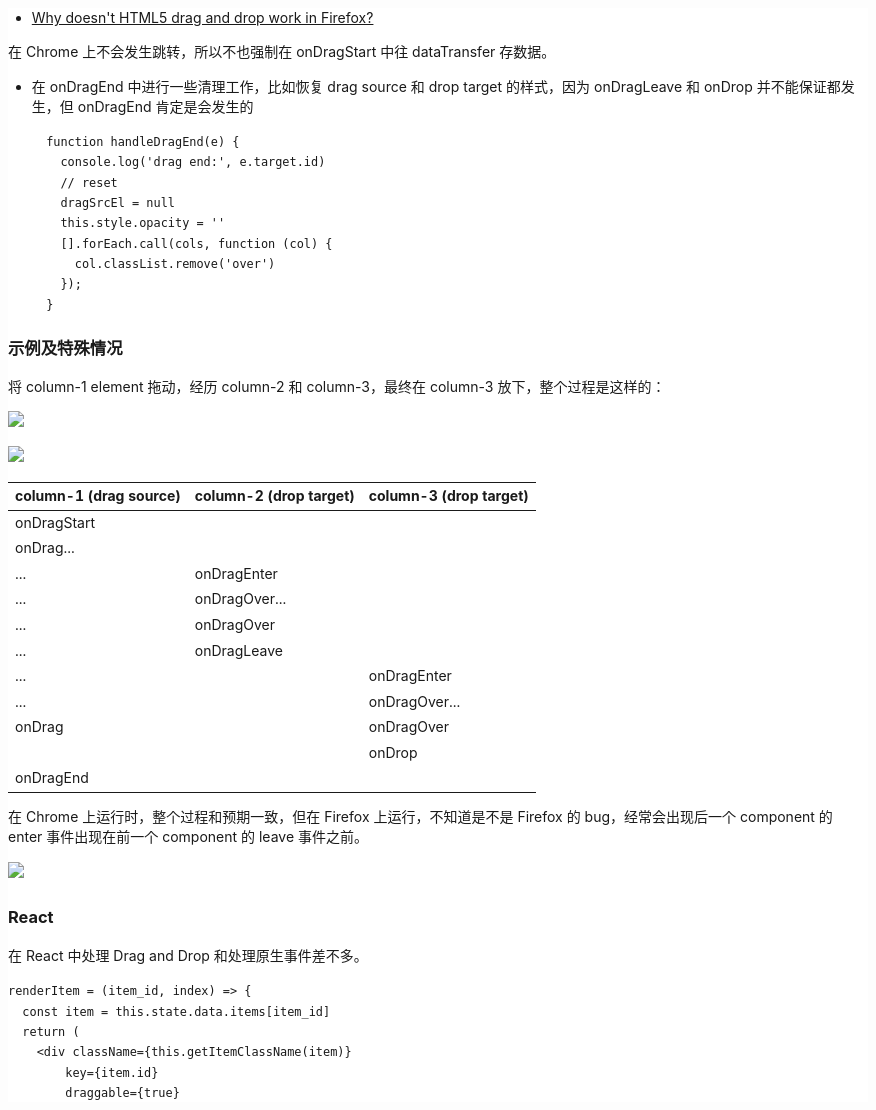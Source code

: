   - [Why doesn't HTML5 drag and drop work in Firefox?](https://stackoverflow.com/questions/19055264/why-doesnt-html5-drag-and-drop-work-in-firefox)

  在 Chrome 上不会发生跳转，所以不也强制在 onDragStart 中往 dataTransfer 存数据。

- 在 onDragEnd 中进行一些清理工作，比如恢复 drag source 和 drop target 的样式，因为 onDragLeave 和 onDrop 并不能保证都发生，但 onDragEnd 肯定是会发生的

        function handleDragEnd(e) {
          console.log('drag end:', e.target.id)
          // reset
          dragSrcEl = null
          this.style.opacity = ''
          [].forEach.call(cols, function (col) {
            col.classList.remove('over')
          });
        }

### 示例及特殊情况

将 column-1 element 拖动，经历 column-2 和 column-3，最终在 column-3 放下，整个过程是这样的：

![]({{site.img_url}}/html5-dnd-summary/demo-2.gif)

![]({{site.img_url}}/html5-dnd-summary/native-chrome.png)

column-1 (drag source) | column-2 (drop target) | column-3 (drop target)
-----------------------|------------------------|------------------------
onDragStart            |                        |
onDrag...              |                        |
...                    | onDragEnter            |
...                    | onDragOver...          |
...                    | onDragOver             |
...                    | onDragLeave            |
...                    |                        | onDragEnter
...                    |                        | onDragOver...
onDrag                 |                        | onDragOver
&nbsp;                 |                        | onDrop
onDragEnd              |                        |

在 Chrome 上运行时，整个过程和预期一致，但在 Firefox 上运行，不知道是不是 Firefox 的 bug，经常会出现后一个 component 的 enter 事件出现在前一个 component 的 leave 事件之前。

![]({{site.img_url}}/html5-dnd-summary/native-firefox.png)

### React

在 React 中处理 Drag and Drop 和处理原生事件差不多。

    renderItem = (item_id, index) => {
      const item = this.state.data.items[item_id]
      return (
        <div className={this.getItemClassName(item)}
            key={item.id}
            draggable={true}
